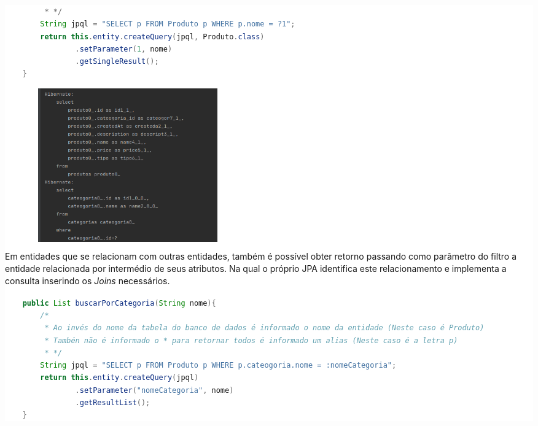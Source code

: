 ```java
         * */
        String jpql = "SELECT p FROM Produto p WHERE p.nome = ?1";
        return this.entity.createQuery(jpql, Produto.class)
                .setParameter(1, nome)
                .getSingleResult();
    }
```
<img align="middle" width="400" height="250" src="https://github.com/willdkdevj/jpa_hibernate/blob/master/assets/buscarPorNome.png">

Em entidades que se relacionam com outras entidades, também é possível obter retorno passando como parâmetro do filtro a entidade relacionada por intermédio de seus atributos. Na qual o próprio JPA identifica este relacionamento e implementa a consulta inserindo os *Joins* necessários.
```java
    public List buscarPorCategoria(String nome){
        /*
         * Ao invés do nome da tabela do banco de dados é informado o nome da entidade (Neste caso é Produto)
         * Tambén não é informado o * para retornar todos é informado um alias (Neste caso é a letra p)
         * */
        String jpql = "SELECT p FROM Produto p WHERE p.cateogoria.nome = :nomeCategoria";
        return this.entity.createQuery(jpql)
                .setParameter("nomeCategoria", nome)
                .getResultList();
    }
```